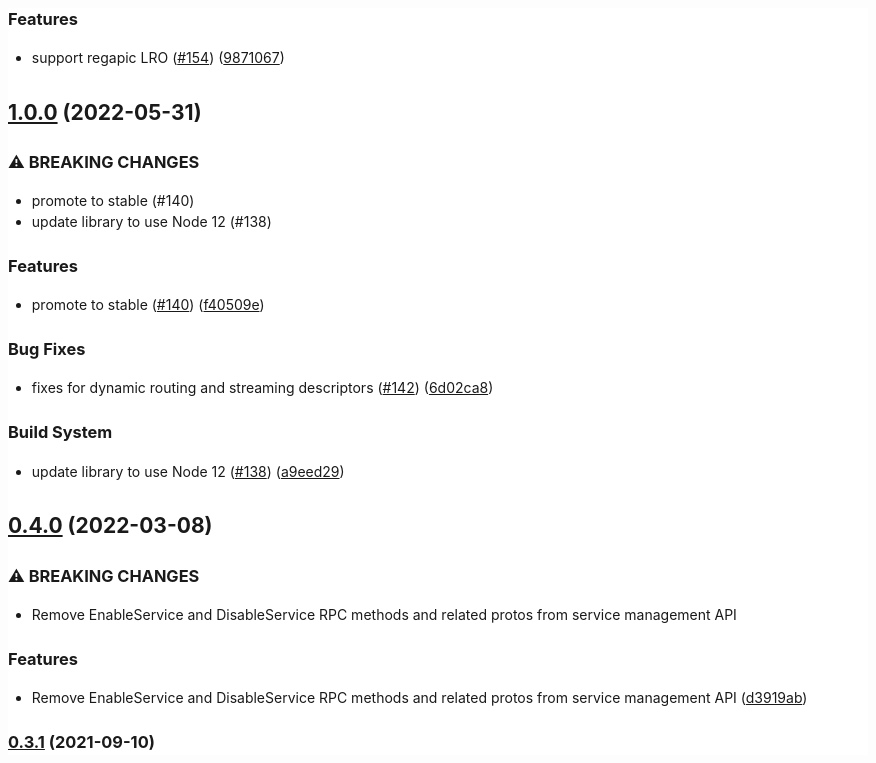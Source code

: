 
### Features

* support regapic LRO ([#154](https://github.com/googleapis/nodejs-service-management/issues/154)) ([9871067](https://github.com/googleapis/nodejs-service-management/commit/9871067a828e4ec332906f2013956f9b2ade2b00))

## [1.0.0](https://github.com/googleapis/nodejs-service-management/compare/v0.4.0...v1.0.0) (2022-05-31)


### ⚠ BREAKING CHANGES

* promote to stable (#140)
* update library to use Node 12 (#138)

### Features

* promote to stable ([#140](https://github.com/googleapis/nodejs-service-management/issues/140)) ([f40509e](https://github.com/googleapis/nodejs-service-management/commit/f40509ee35dbafff16e4300d2173be5c41abacf4))


### Bug Fixes

* fixes for dynamic routing and streaming descriptors ([#142](https://github.com/googleapis/nodejs-service-management/issues/142)) ([6d02ca8](https://github.com/googleapis/nodejs-service-management/commit/6d02ca800a29eb3b6383127efe43ad8e603992c3))


### Build System

* update library to use Node 12 ([#138](https://github.com/googleapis/nodejs-service-management/issues/138)) ([a9eed29](https://github.com/googleapis/nodejs-service-management/commit/a9eed29598c8b56d4c80161d0046be0db4430c66))

## [0.4.0](https://github.com/googleapis/nodejs-service-management/compare/v0.3.1...v0.4.0) (2022-03-08)


### ⚠ BREAKING CHANGES

* Remove EnableService and DisableService RPC methods and related protos from service management API

### Features

* Remove EnableService and DisableService RPC methods and related protos from service management API  ([d3919ab](https://github.com/googleapis/nodejs-service-management/commit/d3919abbf7ba458cc71e8038604f56d598571fe4))

### [0.3.1](https://www.github.com/googleapis/nodejs-service-management/compare/v0.3.0...v0.3.1) (2021-09-10)
